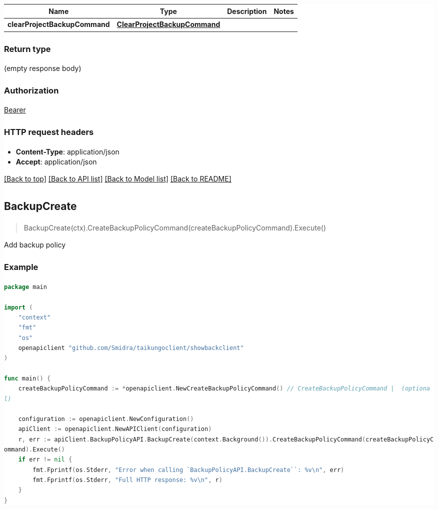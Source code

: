 
Name | Type | Description  | Notes
------------- | ------------- | ------------- | -------------
 **clearProjectBackupCommand** | [**ClearProjectBackupCommand**](ClearProjectBackupCommand.md) |  | 

### Return type

 (empty response body)

### Authorization

[Bearer](../README.md#Bearer)

### HTTP request headers

- **Content-Type**: application/json
- **Accept**: application/json

[[Back to top]](#) [[Back to API list]](../README.md#documentation-for-api-endpoints)
[[Back to Model list]](../README.md#documentation-for-models)
[[Back to README]](../README.md)


## BackupCreate

> BackupCreate(ctx).CreateBackupPolicyCommand(createBackupPolicyCommand).Execute()

Add backup policy

### Example

```go
package main

import (
    "context"
    "fmt"
    "os"
    openapiclient "github.com/Smidra/taikungoclient/showbackclient"
)

func main() {
    createBackupPolicyCommand := *openapiclient.NewCreateBackupPolicyCommand() // CreateBackupPolicyCommand |  (optional)

    configuration := openapiclient.NewConfiguration()
    apiClient := openapiclient.NewAPIClient(configuration)
    r, err := apiClient.BackupPolicyAPI.BackupCreate(context.Background()).CreateBackupPolicyCommand(createBackupPolicyCommand).Execute()
    if err != nil {
        fmt.Fprintf(os.Stderr, "Error when calling `BackupPolicyAPI.BackupCreate``: %v\n", err)
        fmt.Fprintf(os.Stderr, "Full HTTP response: %v\n", r)
    }
}
```
